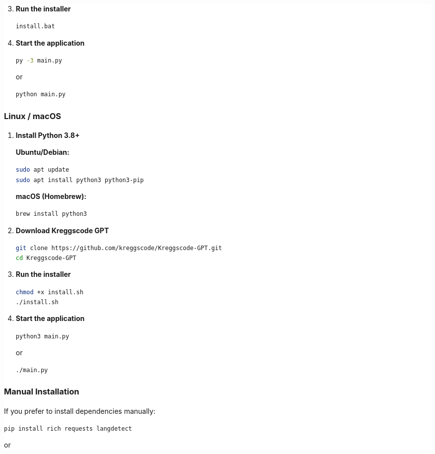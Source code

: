 3. **Run the installer**
   ```cmd
   install.bat
   ```

4. **Start the application**
   ```cmd
   py -3 main.py
   ```
   or
   ```cmd
   python main.py
   ```

### Linux / macOS

1. **Install Python 3.8+**
   
   **Ubuntu/Debian:**
   ```bash
   sudo apt update
   sudo apt install python3 python3-pip
   ```
   
   **macOS (Homebrew):**
   ```bash
   brew install python3
   ```

2. **Download Kreggscode GPT**
   ```bash
   git clone https://github.com/kreggscode/Kreggscode-GPT.git
   cd Kreggscode-GPT
   ```

3. **Run the installer**
   ```bash
   chmod +x install.sh
   ./install.sh
   ```

4. **Start the application**
   ```bash
   python3 main.py
   ```
   or
   ```bash
   ./main.py
   ```

### Manual Installation

If you prefer to install dependencies manually:

```bash
pip install rich requests langdetect
```

or

